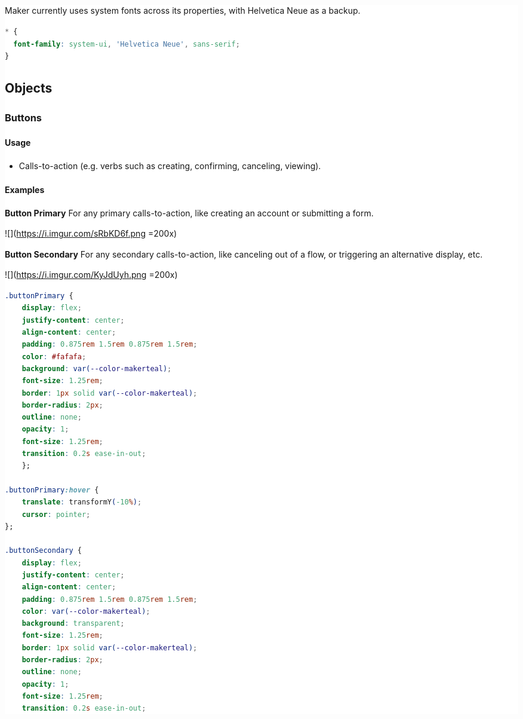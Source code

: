 Maker currently uses system fonts across its properties, with Helvetica Neue as a backup.

```css
* {
  font-family: system-ui, 'Helvetica Neue', sans-serif;
}
```

## Objects

### Buttons

#### Usage

- Calls-to-action (e.g. verbs such as creating, confirming, canceling, viewing).

#### Examples

**Button Primary**
For any primary calls-to-action, like creating an account or submitting a form.

![](https://i.imgur.com/sRbKD6f.png =200x)

**Button Secondary**
For any secondary calls-to-action, like canceling out of a flow, or triggering an alternative display, etc.

![](https://i.imgur.com/KyJdUyh.png =200x)

```css
.buttonPrimary {
    display: flex;
    justify-content: center;
    align-content: center;
    padding: 0.875rem 1.5rem 0.875rem 1.5rem;
    color: #fafafa;
    background: var(--color-makerteal);
    font-size: 1.25rem;
    border: 1px solid var(--color-makerteal);
    border-radius: 2px;
    outline: none;
    opacity: 1;
    font-size: 1.25rem;
    transition: 0.2s ease-in-out;
    };

.buttonPrimary:hover {
    translate: transformY(-10%);
    cursor: pointer;
};

.buttonSecondary {
    display: flex;
    justify-content: center;
    align-content: center;
    padding: 0.875rem 1.5rem 0.875rem 1.5rem;
    color: var(--color-makerteal);
    background: transparent;
    font-size: 1.25rem;
    border: 1px solid var(--color-makerteal);
    border-radius: 2px;
    outline: none;
    opacity: 1;
    font-size: 1.25rem;
    transition: 0.2s ease-in-out;
```